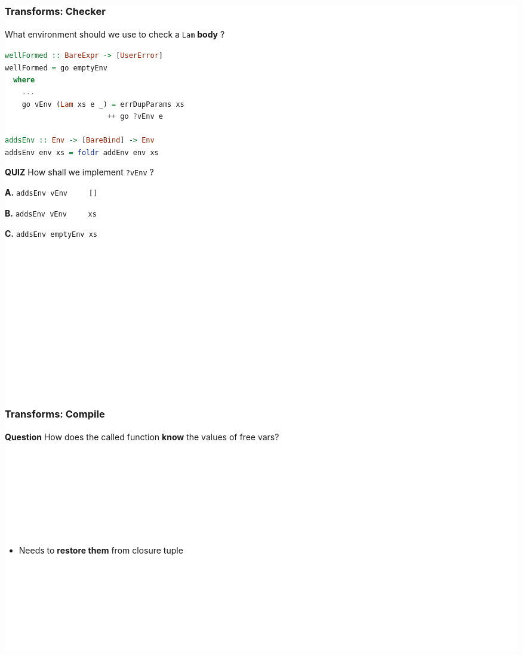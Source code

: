 
### Transforms: Checker

What environment should we use to check a `Lam` **body** ?

```haskell
wellFormed :: BareExpr -> [UserError]
wellFormed = go emptyEnv
  where
    ...  
    go vEnv (Lam xs e _) = errDupParams xs
                        ++ go ?vEnv e

addsEnv :: Env -> [BareBind] -> Env
addsEnv env xs = foldr addEnv env xs
```

**QUIZ** How shall we implement `?vEnv` ?

**A.** `addsEnv vEnv     []`

**B.** `addsEnv vEnv     xs`

**C.** `addsEnv emptyEnv xs`

<br>
<br>
<br>
<br>
<br>
<br>
<br>
<br>
<br>
<br>
<br>
<br>


### Transforms: Compile

**Question** How does the called function **know** the values of free vars?

<br>
<br>
<br>
<br>
<br>
<br>
<br>

- Needs to **restore them** from closure tuple

<br>
<br>
<br>
<br>
<br>
<br>
<br>
